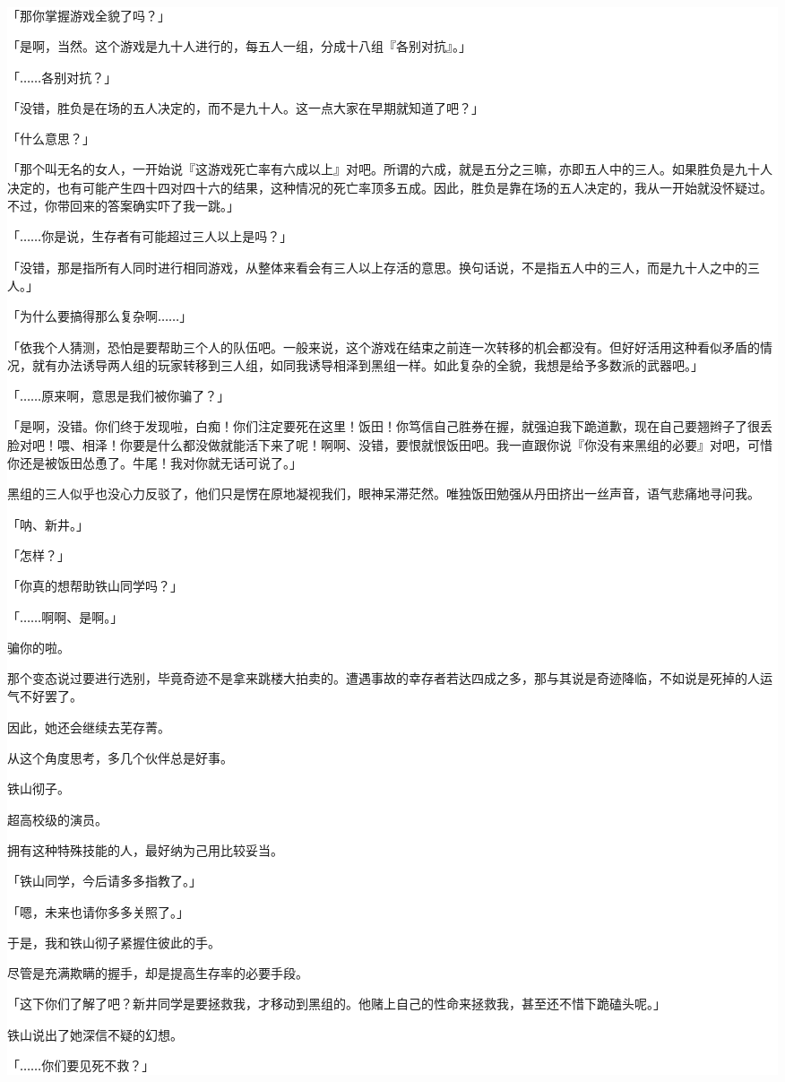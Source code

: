 「那你掌握游戏全貌了吗？」

「是啊，当然。这个游戏是九十人进行的，每五人一组，分成十八组『各别对抗』。」

「……各别对抗？」

「没错，胜负是在场的五人决定的，而不是九十人。这一点大家在早期就知道了吧？」

「什么意思？」

「那个叫无名的女人，一开始说『这游戏死亡率有六成以上』对吧。所谓的六成，就是五分之三嘛，亦即五人中的三人。如果胜负是九十人决定的，也有可能产生四十四对四十六的结果，这种情况的死亡率顶多五成。因此，胜负是靠在场的五人决定的，我从一开始就没怀疑过。不过，你带回来的答案确实吓了我一跳。」

「……你是说，生存者有可能超过三人以上是吗？」

「没错，那是指所有人同时进行相同游戏，从整体来看会有三人以上存活的意思。换句话说，不是指五人中的三人，而是九十人之中的三人。」

「为什么要搞得那么复杂啊……」

「依我个人猜测，恐怕是要帮助三个人的队伍吧。一般来说，这个游戏在结束之前连一次转移的机会都没有。但好好活用这种看似矛盾的情况，就有办法诱导两人组的玩家转移到三人组，如同我诱导相泽到黑组一样。如此复杂的全貌，我想是给予多数派的武器吧。」

「……原来啊，意思是我们被你骗了？」

「是啊，没错。你们终于发现啦，白痴！你们注定要死在这里！饭田！你笃信自己胜券在握，就强迫我下跪道歉，现在自己要翘辫子了很丢脸对吧！喂、相泽！你要是什么都没做就能活下来了呢！啊啊、没错，要恨就恨饭田吧。我一直跟你说『你没有来黑组的必要』对吧，可惜你还是被饭田怂恿了。牛尾！我对你就无话可说了。」

黑组的三人似乎也没心力反驳了，他们只是愣在原地凝视我们，眼神呆滞茫然。唯独饭田勉强从丹田挤出一丝声音，语气悲痛地寻问我。

「呐、新井。」

「怎样？」

「你真的想帮助铁山同学吗？」

「……啊啊、是啊。」

骗你的啦。

那个变态说过要进行选别，毕竟奇迹不是拿来跳楼大拍卖的。遭遇事故的幸存者若达四成之多，那与其说是奇迹降临，不如说是死掉的人运气不好罢了。

因此，她还会继续去芜存菁。

从这个角度思考，多几个伙伴总是好事。

铁山彻子。

超高校级的演员。

拥有这种特殊技能的人，最好纳为己用比较妥当。

「铁山同学，今后请多多指教了。」

「嗯，未来也请你多多关照了。」

于是，我和铁山彻子紧握住彼此的手。

尽管是充满欺瞒的握手，却是提高生存率的必要手段。

「这下你们了解了吧？新井同学是要拯救我，才移动到黑组的。他赌上自己的性命来拯救我，甚至还不惜下跪磕头呢。」

铁山说出了她深信不疑的幻想。

「……你们要见死不救？」
